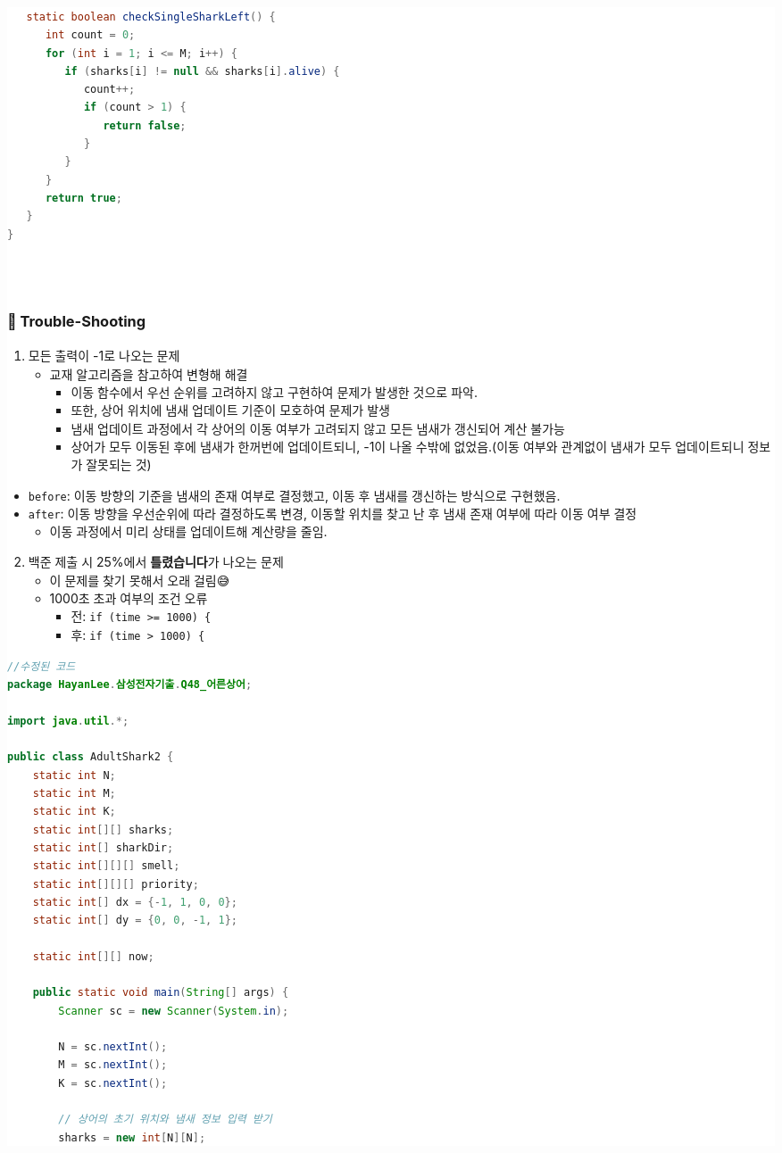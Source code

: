 ```java
   static boolean checkSingleSharkLeft() {
      int count = 0;
      for (int i = 1; i <= M; i++) {
         if (sharks[i] != null && sharks[i].alive) {
            count++;
            if (count > 1) {
               return false;
            }
         }
      }
      return true;
   }
}
```

<br>
<br>

### 🚀 Trouble-Shooting

1. 모든 출력이 -1로 나오는 문제
    - 교재 알고리즘을 참고하여 변형해 해결
        - 이동 함수에서 우선 순위를 고려하지 않고 구현하여 문제가 발생한 것으로 파악.
        - 또한, 상어 위치에 냄새 업데이트 기준이 모호하여 문제가 발생
        - 냄새 업데이트 과정에서 각 상어의 이동 여부가 고려되지 않고 모든 냄새가 갱신되어 계산 불가능
        - 상어가 모두 이동된 후에 냄새가 한꺼번에 업데이트되니, -1이 나올 수밖에 없었음.(이동 여부와 관계없이 냄새가 모두 업데이트되니 정보가 잘못되는 것)

- ```before```: 이동 방향의 기준을 냄새의 존재 여부로 결정했고, 이동 후 냄새를 갱신하는 방식으로 구현했음.
- ```after```: 이동 방향을 우선순위에 따라 결정하도록 변경, 이동할 위치를 찾고 난 후 냄새 존재 여부에 따라 이동 여부 결정
    - 이동 과정에서 미리 상태를 업데이트해 계산량을 줄임.


2. 백준 제출 시 25%에서 **틀렸습니다**가 나오는 문제
    - 이 문제를 찾기 못해서 오래 걸림😅
    - 1000초 초과 여부의 조건 오류
        - 전: ```if (time >= 1000) {```
        - 후: ```if (time > 1000) {```

```java
//수정된 코드
package HayanLee.삼성전자기출.Q48_어른상어;

import java.util.*;

public class AdultShark2 {
    static int N;
    static int M;
    static int K;
    static int[][] sharks;
    static int[] sharkDir;
    static int[][][] smell;
    static int[][][] priority;
    static int[] dx = {-1, 1, 0, 0};
    static int[] dy = {0, 0, -1, 1};

    static int[][] now;

    public static void main(String[] args) {
        Scanner sc = new Scanner(System.in);

        N = sc.nextInt();
        M = sc.nextInt();
        K = sc.nextInt();

        // 상어의 초기 위치와 냄새 정보 입력 받기
        sharks = new int[N][N];
```
